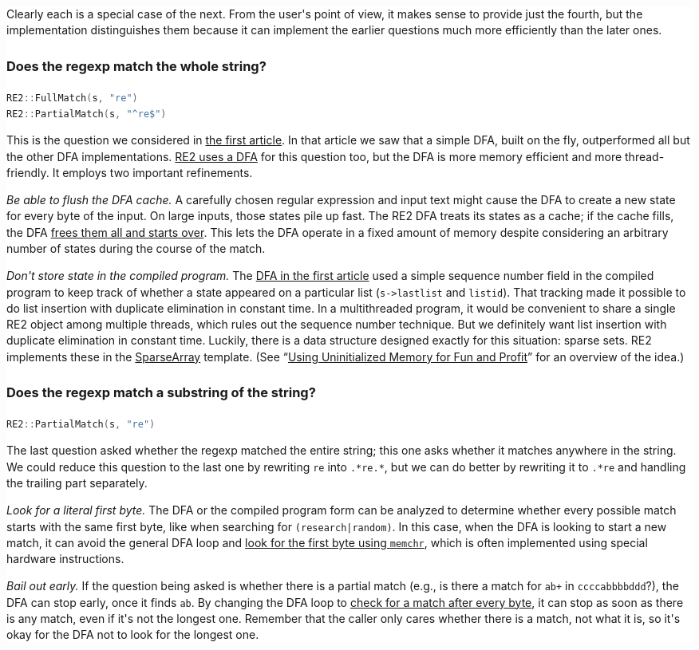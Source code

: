 Clearly each is a special case of the next. From the user's point of view, it makes sense to provide just the fourth, but the implementation distinguishes them because it can implement the earlier questions much more efficiently than the later ones.

### Does the regexp match the whole string?
```cpp
RE2::FullMatch(s, "re")
RE2::PartialMatch(s, "^re$")
```
This is the question we considered in  [the first article](https://swtch.com/~rsc/regexp/regexp1.html). In that article we saw that a simple DFA, built on the fly, outperformed all but the other DFA implementations.  [RE2 uses a DFA](http://code.google.com/p/re2/source/browse/re2/dfa.cc#5)  for this question too, but the DFA is more memory efficient and more thread-friendly. It employs two important refinements.

_Be able to flush the DFA cache._  A carefully chosen regular expression and input text might cause the DFA to create a new state for every byte of the input. On large inputs, those states pile up fast. The RE2 DFA treats its states as a cache; if the cache fills, the DFA  [frees them all and starts over](http://code.google.com/p/re2/source/browse/re2/dfa.cc#1081). This lets the DFA operate in a fixed amount of memory despite considering an arbitrary number of states during the course of the match.

_Don't store state in the compiled program._  The  [DFA in the first article](https://swtch.com/~rsc/regexp/dfa0.c.txt)  used a simple sequence number field in the compiled program to keep track of whether a state appeared on a particular list (`s->lastlist`  and  `listid`). That tracking made it possible to do list insertion with duplicate elimination in constant time. In a multithreaded program, it would be convenient to share a single RE2 object among multiple threads, which rules out the sequence number technique. But we definitely want list insertion with duplicate elimination in constant time. Luckily, there is a data structure designed exactly for this situation: sparse sets. RE2 implements these in the  [SparseArray](http://code.google.com/p/re2/source/browse/util/sparse_array.h)  template. (See “[Using Uninitialized Memory for Fun and Profit](http://research.swtch.com/2008/03/using-uninitialized-memory-for-fun-and.html)” for an overview of the idea.)

### Does the regexp match a substring of the string?
```cpp
RE2::PartialMatch(s, "re")
```
The last question asked whether the regexp matched the entire string; this one asks whether it matches anywhere in the string. We could reduce this question to the last one by rewriting  `re`  into  `.*re.*`, but we can do better by rewriting it to  `.*re`  and handling the trailing part separately.

_Look for a literal first byte._  The DFA or the compiled program form can be analyzed to determine whether every possible match starts with the same first byte, like when searching for  `(research|random)`. In this case, when the DFA is looking to start a new match, it can avoid the general DFA loop and  [look for the first byte using  `memchr`](http://code.google.com/p/re2/source/browse/re2/dfa.cc#1289), which is often implemented using special hardware instructions.

_Bail out early._  If the question being asked is whether there is a partial match (e.g., is there a match for  `ab+`  in  `ccccabbbbddd`?), the DFA can stop early, once it finds  `ab`. By changing the DFA loop to  [check for a match after every byte](http://code.google.com/p/re2/source/browse/re2/dfa.cc#1397), it can stop as soon as there is any match, even if it's not the longest one. Remember that the caller only cares whether there is a match, not what it is, so it's okay for the DFA not to look for the longest one.
